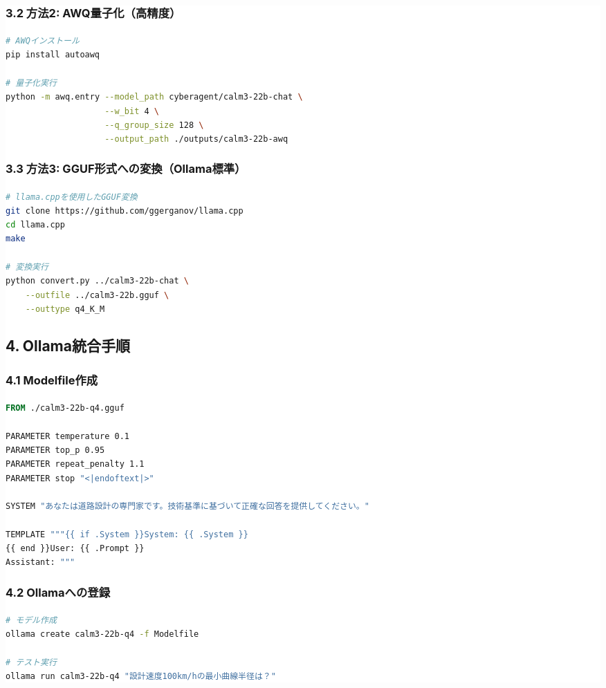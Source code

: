 ### 3.2 方法2: AWQ量子化（高精度）

```bash
# AWQインストール
pip install autoawq

# 量子化実行
python -m awq.entry --model_path cyberagent/calm3-22b-chat \
                    --w_bit 4 \
                    --q_group_size 128 \
                    --output_path ./outputs/calm3-22b-awq
```

### 3.3 方法3: GGUF形式への変換（Ollama標準）

```bash
# llama.cppを使用したGGUF変換
git clone https://github.com/ggerganov/llama.cpp
cd llama.cpp
make

# 変換実行
python convert.py ../calm3-22b-chat \
    --outfile ../calm3-22b.gguf \
    --outtype q4_K_M
```

## 4. Ollama統合手順

### 4.1 Modelfile作成

```dockerfile
FROM ./calm3-22b-q4.gguf

PARAMETER temperature 0.1
PARAMETER top_p 0.95
PARAMETER repeat_penalty 1.1
PARAMETER stop "<|endoftext|>"

SYSTEM "あなたは道路設計の専門家です。技術基準に基づいて正確な回答を提供してください。"

TEMPLATE """{{ if .System }}System: {{ .System }}
{{ end }}User: {{ .Prompt }}
Assistant: """
```

### 4.2 Ollamaへの登録

```bash
# モデル作成
ollama create calm3-22b-q4 -f Modelfile

# テスト実行
ollama run calm3-22b-q4 "設計速度100km/hの最小曲線半径は？"
```
